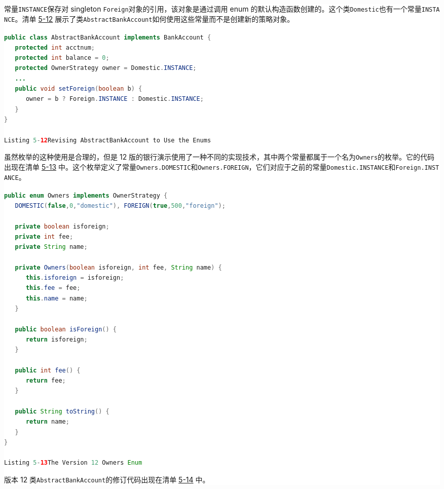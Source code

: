 常量`INSTANCE`保存对 singleton `Foreign`对象的引用，该对象是通过调用 enum 的默认构造函数创建的。这个类`Domestic`也有一个常量`INSTANCE`。清单 [5-12](#PC16) 展示了类`AbstractBankAccount`如何使用这些常量而不是创建新的策略对象。

```java
public class AbstractBankAccount implements BankAccount {
   protected int acctnum;
   protected int balance = 0;
   protected OwnerStrategy owner = Domestic.INSTANCE;
   ...
   public void setForeign(boolean b) {
      owner = b ? Foreign.INSTANCE : Domestic.INSTANCE;
   }
}

Listing 5-12Revising AbstractBankAccount to Use the Enums

```

虽然枚举的这种使用是合理的，但是 12 版的银行演示使用了一种不同的实现技术，其中两个常量都属于一个名为`Owners`的枚举。它的代码出现在清单 [5-13](#PC17) 中。这个枚举定义了常量`Owners.DOMESTIC`和`Owners.FOREIGN`，它们对应于之前的常量`Domestic.INSTANCE`和`Foreign.INSTANCE`。

```java
public enum Owners implements OwnerStrategy {
   DOMESTIC(false,0,"domestic"), FOREIGN(true,500,"foreign");

   private boolean isforeign;
   private int fee;
   private String name;

   private Owners(boolean isforeign, int fee, String name) {
      this.isforeign = isforeign;
      this.fee = fee;
      this.name = name;
   }

   public boolean isForeign() {
      return isforeign;
   }

   public int fee() {
      return fee;
   }

   public String toString() {
      return name;
   }
}

Listing 5-13The Version 12 Owners Enum

```

版本 12 类`AbstractBankAccount`的修订代码出现在清单 [5-14](#PC18) 中。
